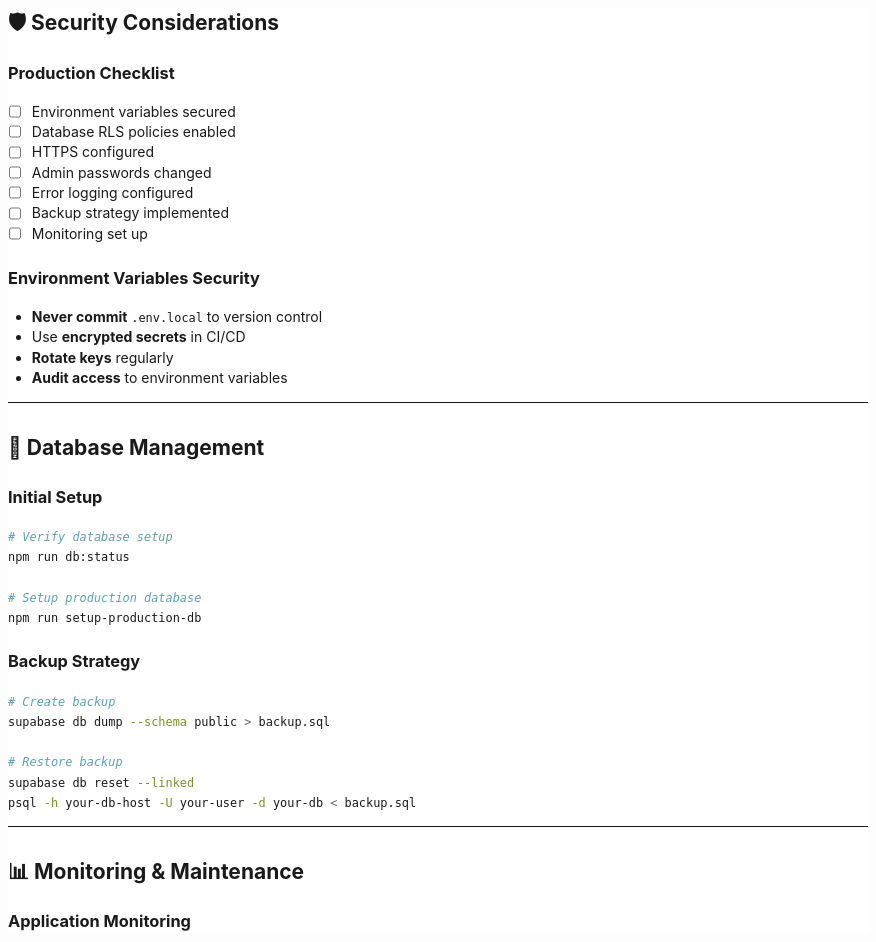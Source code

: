 
## 🛡️ Security Considerations

### Production Checklist

- [ ] Environment variables secured
- [ ] Database RLS policies enabled
- [ ] HTTPS configured
- [ ] Admin passwords changed
- [ ] Error logging configured
- [ ] Backup strategy implemented
- [ ] Monitoring set up

### Environment Variables Security

- **Never commit** `.env.local` to version control
- Use **encrypted secrets** in CI/CD
- **Rotate keys** regularly
- **Audit access** to environment variables

---

## 🔧 Database Management

### Initial Setup

```bash
# Verify database setup
npm run db:status

# Setup production database
npm run setup-production-db
```

### Backup Strategy

```bash
# Create backup
supabase db dump --schema public > backup.sql

# Restore backup
supabase db reset --linked
psql -h your-db-host -U your-user -d your-db < backup.sql
```

---

## 📊 Monitoring & Maintenance

### Application Monitoring
